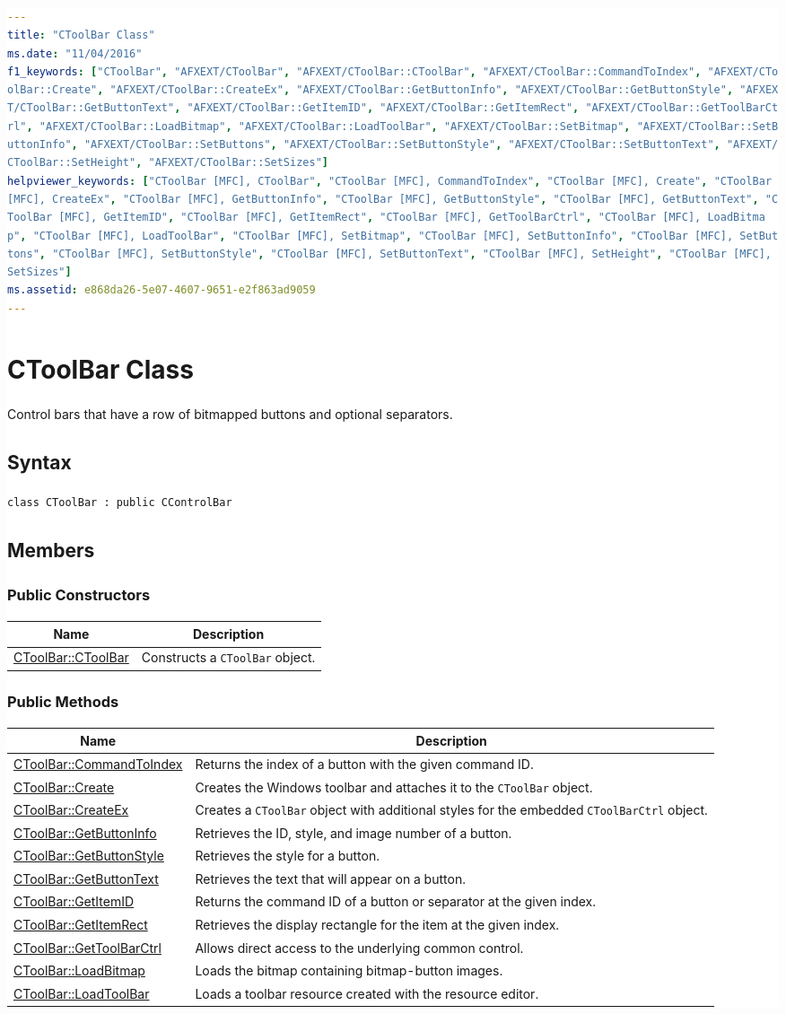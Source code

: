 ```yaml
---
title: "CToolBar Class"
ms.date: "11/04/2016"
f1_keywords: ["CToolBar", "AFXEXT/CToolBar", "AFXEXT/CToolBar::CToolBar", "AFXEXT/CToolBar::CommandToIndex", "AFXEXT/CToolBar::Create", "AFXEXT/CToolBar::CreateEx", "AFXEXT/CToolBar::GetButtonInfo", "AFXEXT/CToolBar::GetButtonStyle", "AFXEXT/CToolBar::GetButtonText", "AFXEXT/CToolBar::GetItemID", "AFXEXT/CToolBar::GetItemRect", "AFXEXT/CToolBar::GetToolBarCtrl", "AFXEXT/CToolBar::LoadBitmap", "AFXEXT/CToolBar::LoadToolBar", "AFXEXT/CToolBar::SetBitmap", "AFXEXT/CToolBar::SetButtonInfo", "AFXEXT/CToolBar::SetButtons", "AFXEXT/CToolBar::SetButtonStyle", "AFXEXT/CToolBar::SetButtonText", "AFXEXT/CToolBar::SetHeight", "AFXEXT/CToolBar::SetSizes"]
helpviewer_keywords: ["CToolBar [MFC], CToolBar", "CToolBar [MFC], CommandToIndex", "CToolBar [MFC], Create", "CToolBar [MFC], CreateEx", "CToolBar [MFC], GetButtonInfo", "CToolBar [MFC], GetButtonStyle", "CToolBar [MFC], GetButtonText", "CToolBar [MFC], GetItemID", "CToolBar [MFC], GetItemRect", "CToolBar [MFC], GetToolBarCtrl", "CToolBar [MFC], LoadBitmap", "CToolBar [MFC], LoadToolBar", "CToolBar [MFC], SetBitmap", "CToolBar [MFC], SetButtonInfo", "CToolBar [MFC], SetButtons", "CToolBar [MFC], SetButtonStyle", "CToolBar [MFC], SetButtonText", "CToolBar [MFC], SetHeight", "CToolBar [MFC], SetSizes"]
ms.assetid: e868da26-5e07-4607-9651-e2f863ad9059
---
```

# CToolBar Class

Control bars that have a row of bitmapped buttons and optional separators.

## Syntax

```
class CToolBar : public CControlBar
```

## Members

### Public Constructors

|Name|Description|
|----------|-----------------|
|[CToolBar::CToolBar](#ctoolbar)|Constructs a `CToolBar` object.|

### Public Methods

|Name|Description|
|----------|-----------------|
|[CToolBar::CommandToIndex](#commandtoindex)|Returns the index of a button with the given command ID.|
|[CToolBar::Create](#create)|Creates the Windows toolbar and attaches it to the `CToolBar` object.|
|[CToolBar::CreateEx](#createex)|Creates a `CToolBar` object with additional styles for the embedded `CToolBarCtrl` object.|
|[CToolBar::GetButtonInfo](#getbuttoninfo)|Retrieves the ID, style, and image number of a button.|
|[CToolBar::GetButtonStyle](#getbuttonstyle)|Retrieves the style for a button.|
|[CToolBar::GetButtonText](#getbuttontext)|Retrieves the text that will appear on a button.|
|[CToolBar::GetItemID](#getitemid)|Returns the command ID of a button or separator at the given index.|
|[CToolBar::GetItemRect](#getitemrect)|Retrieves the display rectangle for the item at the given index.|
|[CToolBar::GetToolBarCtrl](#gettoolbarctrl)|Allows direct access to the underlying common control.|
|[CToolBar::LoadBitmap](#loadbitmap)|Loads the bitmap containing bitmap-button images.|
|[CToolBar::LoadToolBar](#loadtoolbar)|Loads a toolbar resource created with the resource editor.|